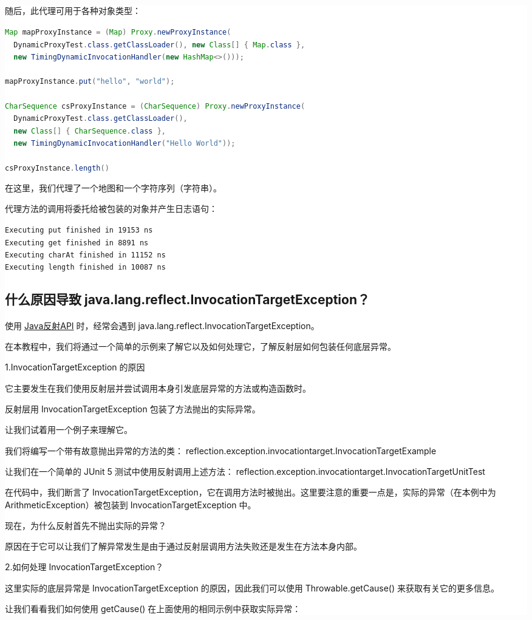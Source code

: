 随后，此代理可用于各种对象类型：

```java
Map mapProxyInstance = (Map) Proxy.newProxyInstance(
  DynamicProxyTest.class.getClassLoader(), new Class[] { Map.class }, 
  new TimingDynamicInvocationHandler(new HashMap<>()));

mapProxyInstance.put("hello", "world");

CharSequence csProxyInstance = (CharSequence) Proxy.newProxyInstance(
  DynamicProxyTest.class.getClassLoader(), 
  new Class[] { CharSequence.class }, 
  new TimingDynamicInvocationHandler("Hello World"));

csProxyInstance.length()
```

在这里，我们代理了一个地图和一个字符序列（字符串）。

代理方法的调用将委托给被包装的对象并产生日志语句：

```log
Executing put finished in 19153 ns 
Executing get finished in 8891 ns 
Executing charAt finished in 11152 ns 
Executing length finished in 10087 ns
```

## 什么原因导致 java.lang.reflect.InvocationTargetException？

使用 [Java反射API](https://www.baeldung.com/java-reflection) 时，经常会遇到 java.lang.reflect.InvocationTargetException。

在本教程中，我们将通过一个简单的示例来了解它以及如何处理它，了解反射层如何包装任何底层异常。

1.InvocationTargetException 的原因

它主要发生在我们使用反射层并尝试调用本身引发底层异常的方法或构造函数时。

反射层用 InvocationTargetException 包装了方法抛出的实际异常。

让我们试着用一个例子来理解它。

我们将编写一个带有故意抛出异常的方法的类： reflection.exception.invocationtarget.InvocationTargetExample

让我们在一个简单的 JUnit 5 测试中使用反射调用上述方法： reflection.exception.invocationtarget.InvocationTargetUnitTest

在代码中，我们断言了 InvocationTargetException，它在调用方法时被抛出。这里要注意的重要一点是，实际的异常（在本例中为 ArithmeticException）被包装到 InvocationTargetException 中。

现在，为什么反射首先不抛出实际的异常？

原因在于它可以让我们了解异常发生是由于通过反射层调用方法失败还是发生在方法本身内部。

2.如何处理 InvocationTargetException？

这里实际的底层异常是 InvocationTargetException 的原因，因此我们可以使用 Throwable.getCause() 来获取有关它的更多信息。

让我们看看我们如何使用 getCause() 在上面使用的相同示例中获取实际异常：
